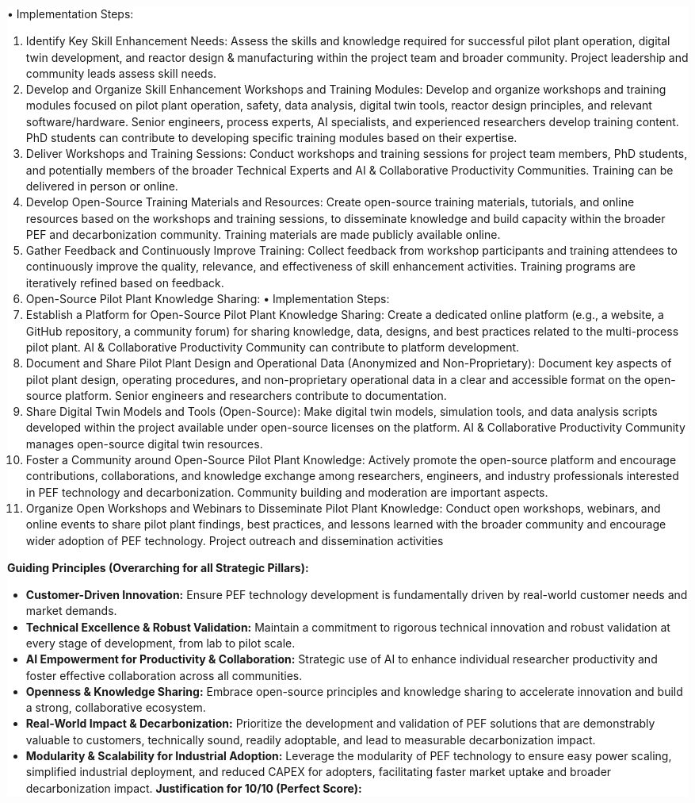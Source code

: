    •	Implementation Steps:
   1.	Identify Key Skill Enhancement Needs: Assess the skills and knowledge required for successful pilot plant operation, digital twin development, and reactor design & manufacturing within the project team and broader community. Project leadership and community leads assess skill needs.
   2.	Develop and Organize Skill Enhancement Workshops and Training Modules: Develop and organize workshops and training modules focused on pilot plant operation, safety, data analysis, digital twin tools, reactor design principles, and relevant software/hardware. Senior engineers, process experts, AI specialists, and experienced researchers develop training content. PhD students can contribute to developing specific training modules based on their expertise.
   3.	Deliver Workshops and Training Sessions: Conduct workshops and training sessions for project team members, PhD students, and potentially members of the broader Technical Experts and AI & Collaborative Productivity Communities. Training can be delivered in person or online.
   4.	Develop Open-Source Training Materials and Resources: Create open-source training materials, tutorials, and online resources based on the workshops and training sessions, to disseminate knowledge and build capacity within the broader PEF and decarbonization community. Training materials are made publicly available online.
   5.	Gather Feedback and Continuously Improve Training: Collect feedback from workshop participants and training attendees to continuously improve the quality, relevance, and effectiveness of skill enhancement activities. Training programs are iteratively refined based on feedback.
   8. Open-Source Pilot Plant Knowledge Sharing:
   •	Implementation Steps:
   1.	Establish a Platform for Open-Source Pilot Plant Knowledge Sharing: Create a dedicated online platform (e.g., a website, a GitHub repository, a community forum) for sharing knowledge, data, designs, and best practices related to the multi-process pilot plant. AI & Collaborative Productivity Community can contribute to platform development.
   2.	Document and Share Pilot Plant Design and Operational Data (Anonymized and Non-Proprietary): Document key aspects of pilot plant design, operating procedures, and non-proprietary operational data in a clear and accessible format on the open-source platform. Senior engineers and researchers contribute to documentation.
   3.	Share Digital Twin Models and Tools (Open-Source): Make digital twin models, simulation tools, and data analysis scripts developed within the project available under open-source licenses on the platform. AI & Collaborative Productivity Community manages open-source digital twin resources.
   4.	Foster a Community around Open-Source Pilot Plant Knowledge: Actively promote the open-source platform and encourage contributions, collaborations, and knowledge exchange among researchers, engineers, and industry professionals interested in PEF technology and decarbonization. Community building and moderation are important aspects.
   5.	Organize Open Workshops and Webinars to Disseminate Pilot Plant Knowledge: Conduct open workshops, webinars, and online events to share pilot plant findings, best practices, and lessons learned with the broader community and encourage wider adoption of PEF technology. Project outreach and dissemination activities
   
   

**Guiding Principles (Overarching for all Strategic Pillars):**

*   **Customer-Driven Innovation:**  Ensure PEF technology development is fundamentally driven by real-world customer needs and market demands.
*   **Technical Excellence & Robust Validation:**  Maintain a commitment to rigorous technical innovation and robust validation at every stage of development, from lab to pilot scale.
*   **AI Empowerment for Productivity & Collaboration:**  Strategic use of AI to enhance individual researcher productivity and foster effective collaboration across all communities.
*   **Openness & Knowledge Sharing:**  Embrace open-source principles and knowledge sharing to accelerate innovation and build a strong, collaborative ecosystem.
*   **Real-World Impact & Decarbonization:**  Prioritize the development and validation of PEF solutions that are demonstrably valuable to customers, technically sound, readily adoptable, and lead to measurable decarbonization impact.
*   **Modularity & Scalability for Industrial Adoption:** Leverage the modularity of PEF technology to ensure easy power scaling, simplified industrial deployment, and reduced CAPEX for adopters, facilitating faster market uptake and broader decarbonization impact.
**Justification for 10/10 (Perfect Score):**
